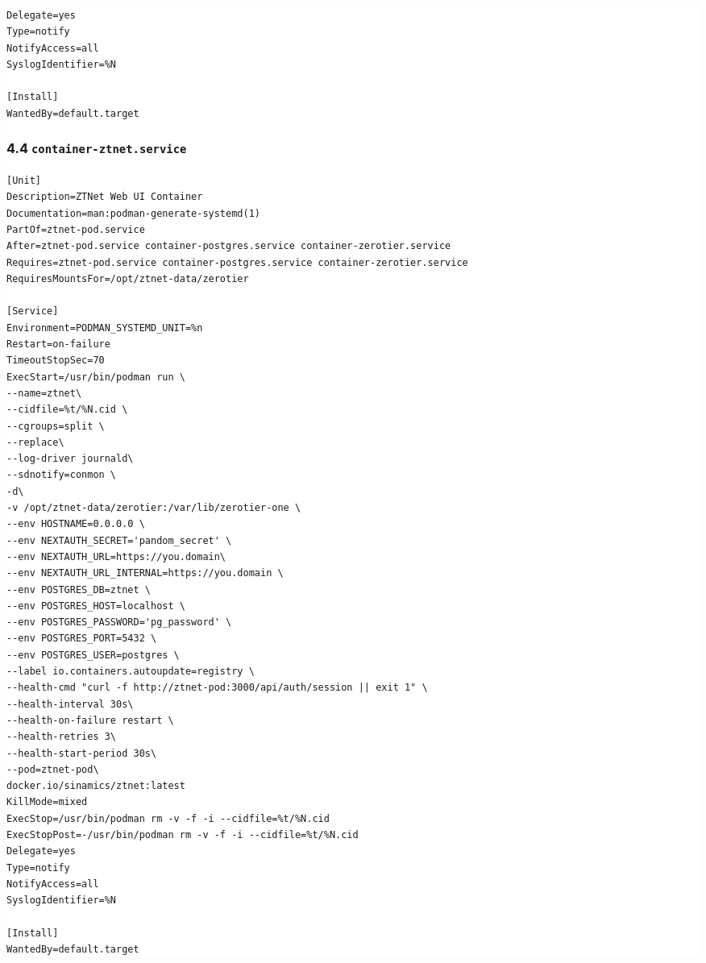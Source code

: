 ```
Delegate=yes
Type=notify
NotifyAccess=all
SyslogIdentifier=%N

[Install]
WantedBy=default.target
```

### 4.4 `container-ztnet.service`

```
[Unit]
Description=ZTNet Web UI Container
Documentation=man:podman-generate-systemd(1)
PartOf=ztnet-pod.service
After=ztnet-pod.service container-postgres.service container-zerotier.service
Requires=ztnet-pod.service container-postgres.service container-zerotier.service
RequiresMountsFor=/opt/ztnet-data/zerotier

[Service]
Environment=PODMAN_SYSTEMD_UNIT=%n
Restart=on-failure
TimeoutStopSec=70
ExecStart=/usr/bin/podman run \ 
--name=ztnet\ 
--cidfile=%t/%N.cid \ 
--cgroups=split \ 
--replace\ 
--log-driver journald\ 
--sdnotify=conmon \ 
-d\ 
-v /opt/ztnet-data/zerotier:/var/lib/zerotier-one \ 
--env HOSTNAME=0.0.0.0 \ 
--env NEXTAUTH_SECRET='pandom_secret' \ 
--env NEXTAUTH_URL=https://you.domain\ 
--env NEXTAUTH_URL_INTERNAL=https://you.domain \ 
--env POSTGRES_DB=ztnet \ 
--env POSTGRES_HOST=localhost \ 
--env POSTGRES_PASSWORD='pg_password' \ 
--env POSTGRES_PORT=5432 \ 
--env POSTGRES_USER=postgres \ 
--label io.containers.autoupdate=registry \ 
--health-cmd "curl -f http://ztnet-pod:3000/api/auth/session || exit 1" \ 
--health-interval 30s\ 
--health-on-failure restart \ 
--health-retries 3\ 
--health-start-period 30s\ 
--pod=ztnet-pod\ 
docker.io/sinamics/ztnet:latest
KillMode=mixed
ExecStop=/usr/bin/podman rm -v -f -i --cidfile=%t/%N.cid
ExecStopPost=-/usr/bin/podman rm -v -f -i --cidfile=%t/%N.cid
Delegate=yes
Type=notify
NotifyAccess=all
SyslogIdentifier=%N

[Install]
WantedBy=default.target
```


[1]: https://docs.vultr.com/how-to-install-podman-on-ubuntu-24-04 "How to Install Podman on Ubuntu 24.04 - Vultr Docs"
[2]: https://launchpad.net/ubuntu/noble/%2Bpackage/passt "passt : Noble (24.04) : Ubuntu - Launchpad"
[3]: https://docs.podman.io/en/stable/markdown/podman-network.1.html "podman-network"
[4]: https://manpages.ubuntu.com/manpages/noble/man1/pasta.1.html "passt - Unprivileged user-mode network connectivity for virtual ..."
[5]: https://docs.oracle.com/en/learn/ol-podman-pasta-networking/ "Use Pasta Networking with Podman on Oracle Linux"
[6]: https://www.freedesktop.org/software/systemd/man/loginctl.html "loginctl - Freedesktop.org"